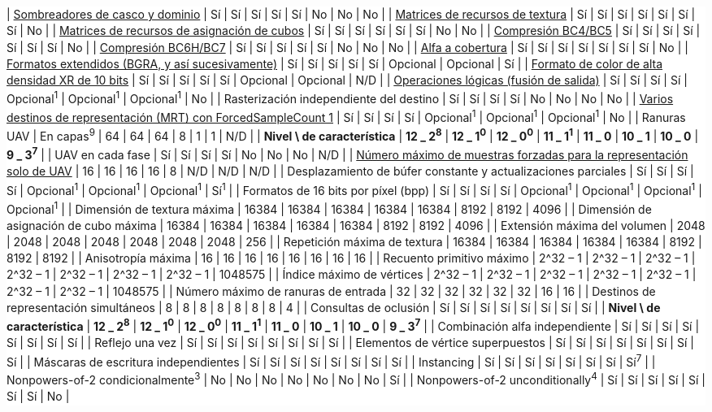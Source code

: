 | [Sombreadores de casco y dominio](direct3d-11-advanced-stages-tessellation.md) | Sí | Sí | Sí | Sí | Sí | No | No | No |
| [Matrices de recursos de textura](overviews-direct3d-11-resources-textures-intro.md) | Sí | Sí | Sí | Sí | Sí | Sí | Sí | No |
| [Matrices de recursos de asignación de cubos](overviews-direct3d-11-resources-textures-intro.md) | Sí | Sí | Sí | Sí | Sí | Sí | No | No |
| [Compresión BC4/BC5](../direct3d10/d3d10-graphics-programming-guide-resources-block-compression.md) | Sí | Sí | Sí | Sí | Sí | Sí | Sí | No |
| [Compresión BC6H/BC7](texture-block-compression-in-direct3d-11.md) | Sí | Sí | Sí | Sí | Sí | No | No | No |
| [Alfa a cobertura](./d3d10-graphics-programming-guide-blend-state.md) | Sí | Sí | Sí | Sí | Sí | Sí | Sí | No |
| [Formatos extendidos (BGRA, y así sucesivamente)](overviews-direct3d-11-devices-downlevel-exceptions.md) | Sí | Sí | Sí | Sí | Sí | Opcional | Opcional | Sí |
| [Formato de color de alta densidad XR de 10 bits](overviews-direct3d-11-devices-downlevel-exceptions.md) | Sí | Sí | Sí | Sí | Sí | Opcional | Opcional | N/D |
| [Operaciones lógicas (fusión de salida)](/windows/win32/api/D3D11/ns-d3d11-d3d11_feature_data_d3d11_options) | Sí | Sí | Sí | Sí | Opcional<sup>1</sup> | Opcional<sup>1</sup> | Opcional<sup>1</sup> | No |
| Rasterización independiente del destino | Sí | Sí | Sí | Sí | No | No | No | No |
| [Varios destinos de representación (MRT) con ForcedSampleCount 1](/windows/win32/api/D3D11/ns-d3d11-d3d11_feature_data_d3d11_options) | Sí | Sí | Sí | Sí | Opcional<sup>1</sup> | Opcional<sup>1</sup> | Opcional<sup>1</sup> | No |
| Ranuras UAV | En capas<sup>9</sup> | 64 | 64 | 64 | 8 | 1 | 1 | N/D |
| <b>Nivel \\ de característica</b> | <b>12 \_ 2<sup>8</sup></b> | <b>12 \_ 1<sup>0</sup></b> | <b>12 \_ 0<sup>0</sup></b> | <b>11 \_ 1<sup>1</sup></b> | <b>11 \_ 0</b> | <b>10 \_ 1</b> | <b>10 \_ 0</b> | <b>9 \_ 3<sup>7</sup></b> |
| UAV en cada fase | Sí | Sí | Sí | Sí | No | No | No | N/D |
| [Número máximo de muestras forzadas para la representación solo de UAV](/windows/win32/api/D3D11/ns-d3d11-d3d11_feature_data_d3d11_options) | 16 | 16 | 16 | 16 | 8 | N/D | N/D | N/D |
| Desplazamiento de búfer constante y actualizaciones parciales | Sí | Sí | Sí | Sí | Opcional<sup>1</sup> | Opcional<sup>1</sup> | Opcional<sup>1</sup> | Sí<sup>1</sup> |
| Formatos de 16 bits por píxel (bpp) | Sí | Sí | Sí | Sí | Opcional<sup>1</sup> | Opcional<sup>1</sup> | Opcional<sup>1</sup> | Opcional<sup>1</sup> |
| Dimensión de textura máxima | 16384 | 16384 | 16384 | 16384 | 16384 | 8192 | 8192 | 4096 |
| Dimensión de asignación de cubo máxima | 16384 | 16384 | 16384 | 16384 | 16384 | 8192 | 8192 | 4096 |
| Extensión máxima del volumen | 2048 | 2048 | 2048 | 2048 | 2048 | 2048 | 2048 | 256 |
| Repetición máxima de textura | 16384 | 16384 | 16384 | 16384 | 16384 | 8192 | 8192 | 8192 |
| Anisotropía máxima | 16 | 16 | 16 | 16 | 16 | 16 | 16 | 16 |
| Recuento primitivo máximo | 2^32 – 1 | 2^32 – 1 | 2^32 – 1 | 2^32 – 1 | 2^32 – 1 | 2^32 – 1 | 2^32 – 1 | 1048575 |
| Índice máximo de vértices | 2^32 – 1 | 2^32 – 1 | 2^32 – 1 | 2^32 – 1 | 2^32 – 1 | 2^32 – 1 | 2^32 – 1 | 1048575 |
| Número máximo de ranuras de entrada | 32 | 32 | 32 | 32 | 32 | 32 | 16 | 16 |
| Destinos de representación simultáneos | 8 | 8 | 8 | 8 | 8 | 8 | 8 | 4 |
| Consultas de oclusión | Sí | Sí | Sí | Sí | Sí | Sí | Sí | Sí |
| <b>Nivel \\ de característica</b> | <b>12 \_ 2<sup>8</sup></b> | <b>12 \_ 1<sup>0</sup></b> | <b>12 \_ 0<sup>0</sup></b> | <b>11 \_ 1<sup>1</sup></b> | <b>11 \_ 0</b> | <b>10 \_ 1</b> | <b>10 \_ 0</b> | <b>9 \_ 3<sup>7</sup></b> |
| Combinación alfa independiente | Sí | Sí | Sí | Sí | Sí | Sí | Sí | Sí |
| Reflejo una vez | Sí | Sí | Sí | Sí | Sí | Sí | Sí | Sí |
| Elementos de vértice superpuestos | Sí | Sí | Sí | Sí | Sí | Sí | Sí | Sí |
| Máscaras de escritura independientes | Sí | Sí | Sí | Sí | Sí | Sí | Sí | Sí |
| Instancing | Sí | Sí | Sí | Sí | Sí | Sí | Sí | Sí<sup>7</sup> |
| Nonpowers-of-2 condicionalmente<sup>3</sup> | No | No | No | No | No | No | No | Sí |
| Nonpowers-of-2 unconditionally<sup>4</sup> | Sí | Sí | Sí | Sí | Sí | Sí | Sí | No |
